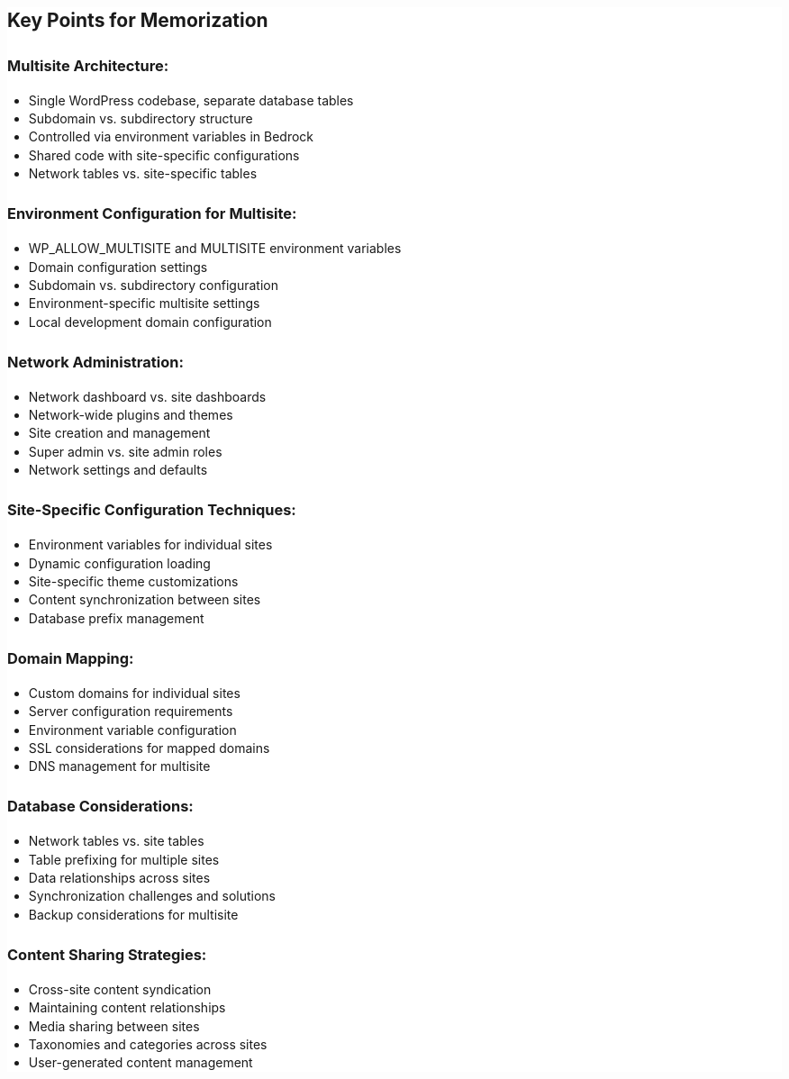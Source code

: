 ## Key Points for Memorization

### Multisite Architecture:
- Single WordPress codebase, separate database tables
- Subdomain vs. subdirectory structure
- Controlled via environment variables in Bedrock
- Shared code with site-specific configurations
- Network tables vs. site-specific tables

### Environment Configuration for Multisite:
- WP_ALLOW_MULTISITE and MULTISITE environment variables
- Domain configuration settings
- Subdomain vs. subdirectory configuration
- Environment-specific multisite settings
- Local development domain configuration

### Network Administration:
- Network dashboard vs. site dashboards
- Network-wide plugins and themes
- Site creation and management
- Super admin vs. site admin roles
- Network settings and defaults

### Site-Specific Configuration Techniques:
- Environment variables for individual sites
- Dynamic configuration loading
- Site-specific theme customizations
- Content synchronization between sites
- Database prefix management

### Domain Mapping:
- Custom domains for individual sites
- Server configuration requirements
- Environment variable configuration
- SSL considerations for mapped domains
- DNS management for multisite

### Database Considerations:
- Network tables vs. site tables
- Table prefixing for multiple sites
- Data relationships across sites
- Synchronization challenges and solutions
- Backup considerations for multisite

### Content Sharing Strategies:
- Cross-site content syndication
- Maintaining content relationships
- Media sharing between sites
- Taxonomies and categories across sites
- User-generated content management
